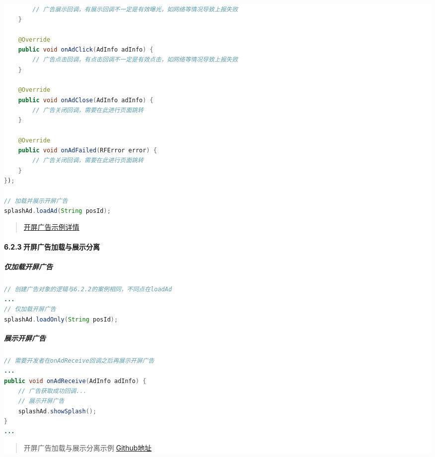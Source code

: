 ```java
        // 广告展示回调，有展示回调不一定是有效曝光，如网络等情况导致上报失败
    }

    @Override
    public void onAdClick(AdInfo adInfo) {
        // 广告点击回调，有点击回调不一定是有效点击，如网络等情况导致上报失败
    }

    @Override
    public void onAdClose(AdInfo adInfo) {
        // 广告关闭回调，需要在此进行页面跳转
    }

    @Override
    public void onAdFailed(RFError error) {
        // 广告关闭回调，需要在此进行页面跳转
    }
});

// 加载并展示开屏广告
splashAd.loadAd(String posId);

```

> [开屏广告示例详情](https://github.com/ADRanfeng/ADRFMediationSDKDemo-Android/blob/master/app/src/main/java/com/ranfeng/mediationsdkdemo/activity/SplashAdActivity.java)

#### 6.2.3 开屏广告加载与展示分离

##### 仅加载开屏广告
```java
// 创建广告对象的逻辑与6.2.2的案例相同，不同点在loadAd
...
// 仅加载开屏广告
splashAd.loadOnly(String posId);
```

##### 展示开屏广告
```java
// 需要开发者在onAdReceive回调之后再展示开屏广告
...
public void onAdReceive(AdInfo adInfo) {
    // 广告获取成功回调...
    // 展示开屏广告
    splashAd.showSplash();
}
...
```

> 开屏广告加载与展示分离示例 [Github地址](https://github.com/ADRanfeng/ADRFMediationSDKDemo-Android/blob/master/app/src/main/java/com/ranfeng/mediationsdkdemo/activity/SplashAdLoadShowSeparationActivity.java)
>
